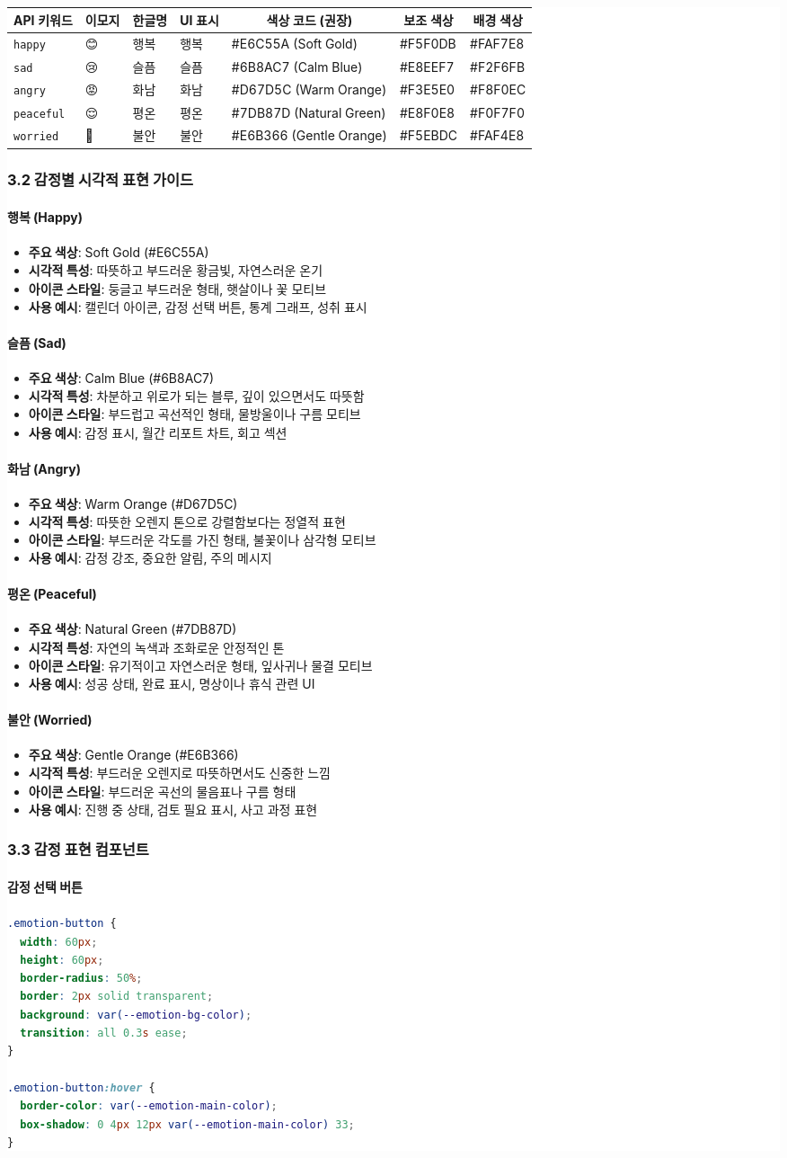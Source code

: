 | API 키워드 | 이모지 | 한글명 | UI 표시 | 색상 코드 (권장) | 보조 색상 | 배경 색상 |
| ---------- | ------ | ------ | ------- | ---------------- | --------- | --------- |
| `happy`    | 😊     | 행복   | 행복    | #E6C55A (Soft Gold)   | #F5F0DB   | #FAF7E8   |
| `sad`      | 😢     | 슬픔   | 슬픔    | #6B8AC7 (Calm Blue)   | #E8EEF7   | #F2F6FB   |
| `angry`    | 😡     | 화남   | 화남    | #D67D5C (Warm Orange) | #F3E5E0   | #F8F0EC   |
| `peaceful` | 😌     | 평온   | 평온    | #7DB87D (Natural Green) | #E8F0E8   | #F0F7F0   |
| `worried`  | 🫨     | 불안   | 불안    | #E6B366 (Gentle Orange) | #F5EBDC   | #FAF4E8   |

### 3.2 감정별 시각적 표현 가이드

#### 행복 (Happy)

- **주요 색상**: Soft Gold (#E6C55A)
- **시각적 특성**: 따뜻하고 부드러운 황금빛, 자연스러운 온기
- **아이콘 스타일**: 둥글고 부드러운 형태, 햇살이나 꽃 모티브
- **사용 예시**: 캘린더 아이콘, 감정 선택 버튼, 통계 그래프, 성취 표시

#### 슬픔 (Sad)

- **주요 색상**: Calm Blue (#6B8AC7)
- **시각적 특성**: 차분하고 위로가 되는 블루, 깊이 있으면서도 따뜻함
- **아이콘 스타일**: 부드럽고 곡선적인 형태, 물방울이나 구름 모티브
- **사용 예시**: 감정 표시, 월간 리포트 차트, 회고 섹션

#### 화남 (Angry)

- **주요 색상**: Warm Orange (#D67D5C)
- **시각적 특성**: 따뜻한 오렌지 톤으로 강렬함보다는 정열적 표현
- **아이콘 스타일**: 부드러운 각도를 가진 형태, 불꽃이나 삼각형 모티브
- **사용 예시**: 감정 강조, 중요한 알림, 주의 메시지

#### 평온 (Peaceful)

- **주요 색상**: Natural Green (#7DB87D)
- **시각적 특성**: 자연의 녹색과 조화로운 안정적인 톤
- **아이콘 스타일**: 유기적이고 자연스러운 형태, 잎사귀나 물결 모티브
- **사용 예시**: 성공 상태, 완료 표시, 명상이나 휴식 관련 UI

#### 불안 (Worried)

- **주요 색상**: Gentle Orange (#E6B366)
- **시각적 특성**: 부드러운 오렌지로 따뜻하면서도 신중한 느낌
- **아이콘 스타일**: 부드러운 곡선의 물음표나 구름 형태
- **사용 예시**: 진행 중 상태, 검토 필요 표시, 사고 과정 표현

### 3.3 감정 표현 컴포넌트

#### 감정 선택 버튼

```css
.emotion-button {
  width: 60px;
  height: 60px;
  border-radius: 50%;
  border: 2px solid transparent;
  background: var(--emotion-bg-color);
  transition: all 0.3s ease;
}

.emotion-button:hover {
  border-color: var(--emotion-main-color);
  box-shadow: 0 4px 12px var(--emotion-main-color) 33;
}
```